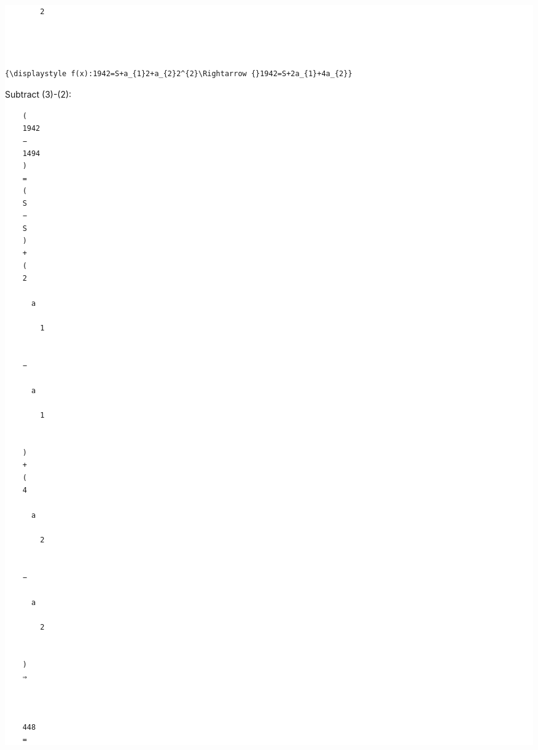             2
          
        
      
    
    {\displaystyle f(x):1942=S+a_{1}2+a_{2}2^{2}\Rightarrow {}1942=S+2a_{1}+4a_{2}}
  

Subtract (3)-(2): 
  
    
      
        (
        1942
        −
        1494
        )
        =
        (
        S
        −
        S
        )
        +
        (
        2
        
          a
          
            1
          
        
        −
        
          a
          
            1
          
        
        )
        +
        (
        4
        
          a
          
            2
          
        
        −
        
          a
          
            2
          
        
        )
        ⇒
        

        
        448
        =
        